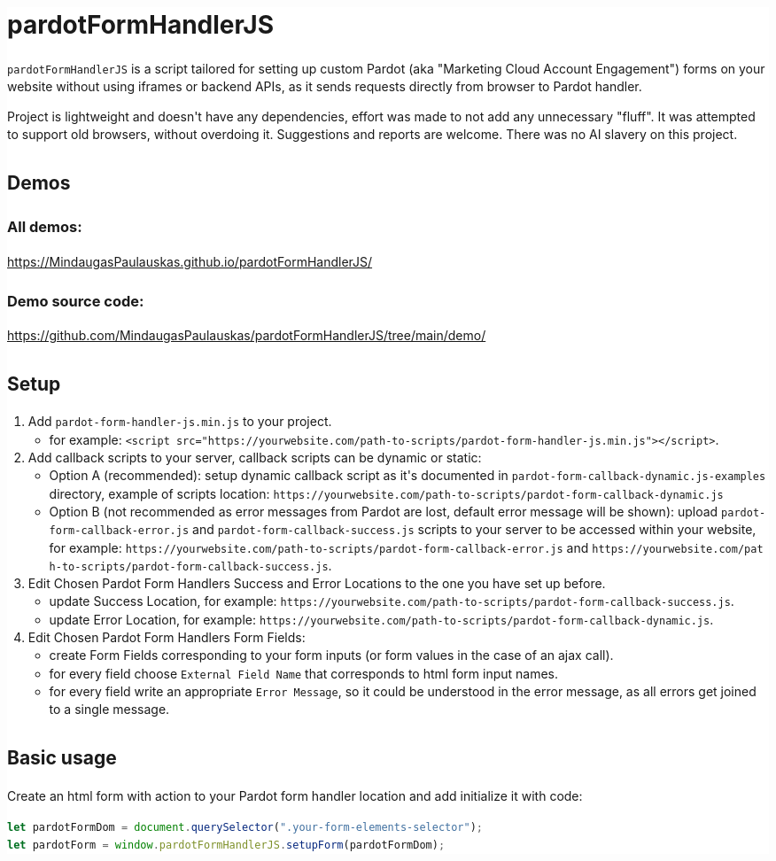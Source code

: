 # pardotFormHandlerJS

`pardotFormHandlerJS` is a script tailored for setting up custom Pardot (aka "Marketing Cloud Account Engagement") forms on your website without using iframes or backend APIs, as it sends requests directly from browser to Pardot handler.

Project is lightweight and doesn't have any dependencies, effort was made to not add any unnecessary "fluff". It was attempted to support old browsers, without overdoing it. Suggestions and reports are welcome. There was no AI slavery on this project.


## Demos

### All demos:
https://MindaugasPaulauskas.github.io/pardotFormHandlerJS/

### Demo source code:
https://github.com/MindaugasPaulauskas/pardotFormHandlerJS/tree/main/demo/


## Setup

1. Add `pardot-form-handler-js.min.js` to your project.
    * for example: `<script src="https://yourwebsite.com/path-to-scripts/pardot-form-handler-js.min.js"></script>`.
2. Add callback scripts to your server, callback scripts can be dynamic or static:
    * Option A (recommended): setup dynamic callback script as it's documented in `pardot-form-callback-dynamic.js-examples` directory, example of scripts location: `https://yourwebsite.com/path-to-scripts/pardot-form-callback-dynamic.js`
    * Option B (not recommended as error messages from Pardot are lost, default error message will be shown): upload `pardot-form-callback-error.js` and `pardot-form-callback-success.js` scripts to your server to be accessed within your website, for example: `https://yourwebsite.com/path-to-scripts/pardot-form-callback-error.js` and `https://yourwebsite.com/path-to-scripts/pardot-form-callback-success.js`.
3. Edit Chosen Pardot Form Handlers Success and Error Locations to the one you have set up before.
    * update Success Location, for example: `https://yourwebsite.com/path-to-scripts/pardot-form-callback-success.js`.
    * update Error Location, for example: `https://yourwebsite.com/path-to-scripts/pardot-form-callback-dynamic.js`.
4. Edit Chosen Pardot Form Handlers Form Fields:
    * create Form Fields corresponding to your form inputs (or form values in the case of an ajax call).
    * for every field choose `External Field Name` that corresponds to html form input names.
    * for every field write an appropriate `Error Message`, so it could be understood in the error message, as all errors get joined to a single message.


## Basic usage

Create an html form with action to your Pardot form handler location and add initialize it with code:
```js
let pardotFormDom = document.querySelector(".your-form-elements-selector");
let pardotForm = window.pardotFormHandlerJS.setupForm(pardotFormDom);
```
